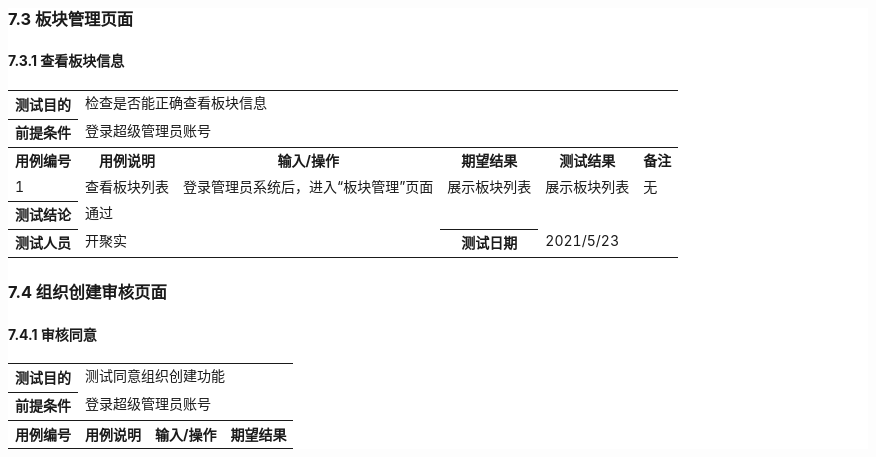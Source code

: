 


### 7.3 板块管理页面

#### 7.3.1 查看板块信息

<table>
    <tr>
        <th>测试目的</th>
        <td colspan="5">检查是否能正确查看板块信息</td>
    </tr>
    <tr>
        <th>前提条件</th>
        <td colspan="5">登录超级管理员账号</td>
    </tr>
    <tr>
        <th>用例编号</th>
        <th>用例说明</th>
        <th>输入/操作</th>
        <th>期望结果</th>
        <th>测试结果</th>
        <th>备注</th>
    </tr>
    <!-- >想插入更多行请复制以下内容</-->
    <tr>
        <td>1</td>
        <td>查看板块列表</td>
        <td>登录管理员系统后，进入“板块管理”页面</td>
        <td>展示板块列表</td>
        <td>展示板块列表</td>
        <td>无</td>
    </tr>
    <!-- >想插入更多行请复制以上内容</-->
    <tr>
        <th>测试结论</th>
        <td colspan="5">通过</td>
    </tr>
    <tr>
        <th>测试人员</th>
        <td colspan="2">开聚实</td>
        <th>测试日期</th>
        <td colspan="2">2021/5/23</td>
    </tr>
</table>



### 7.4 组织创建审核页面

#### 7.4.1 审核同意

<table>
    <tr>
        <th>测试目的</th>
        <td colspan="5">测试同意组织创建功能</td>
    </tr>
    <tr>
        <th>前提条件</th>
        <td colspan="5">登录超级管理员账号</td>
    </tr>
    <tr>
        <th>用例编号</th>
        <th>用例说明</th>
        <th>输入/操作</th>
        <th>期望结果</th>